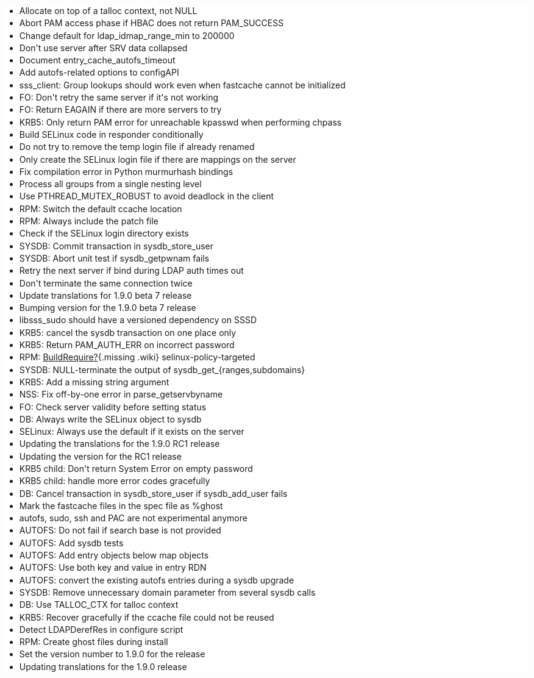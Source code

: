 -   Allocate on top of a talloc context, not NULL
-   Abort PAM access phase if HBAC does not return PAM\_SUCCESS
-   Change default for ldap\_idmap\_range\_min to 200000
-   Don't use server after SRV data collapsed
-   Document entry\_cache\_autofs\_timeout
-   Add autofs-related options to configAPI
-   sss\_client: Group lookups should work even when fastcache cannot be
    initialized
-   FO: Don't retry the same server if it's not working
-   FO: Return EAGAIN if there are more servers to try
-   KRB5: Only return PAM error for unreachable kpasswd when performing
    chpass
-   Build SELinux code in responder conditionally
-   Do not try to remove the temp login file if already renamed
-   Only create the SELinux login file if there are mappings on the
    server
-   Fix compilation error in Python murmurhash bindings
-   Process all groups from a single nesting level
-   Use PTHREAD\_MUTEX\_ROBUST to avoid deadlock in the client
-   RPM: Switch the default ccache location
-   RPM: Always include the patch file
-   Check if the SELinux login directory exists
-   SYSDB: Commit transaction in sysdb\_store\_user
-   SYSDB: Abort unit test if sysdb\_getpwnam fails
-   Retry the next server if bind during LDAP auth times out
-   Don't terminate the same connection twice
-   Update translations for 1.9.0 beta 7 release
-   Bumping version for the 1.9.0 beta 7 release
-   libsss\_sudo should have a versioned dependency on SSSD
-   KRB5: cancel the sysdb transaction on one place only
-   KRB5: Return PAM\_AUTH\_ERR on incorrect password
-   RPM:
    [BuildRequire?](https://docs.pagure.org/sssd-test2/BuildRequire.html){.missing
    .wiki} selinux-policy-targeted
-   SYSDB: NULL-terminate the output of sysdb\_get\_{ranges,subdomains}
-   KRB5: Add a missing string argument
-   NSS: Fix off-by-one error in parse\_getservbyname
-   FO: Check server validity before setting status
-   DB: Always write the SELinux object to sysdb
-   SELinux: Always use the default if it exists on the server
-   Updating the translations for the 1.9.0 RC1 release
-   Updating the version for the RC1 release
-   KRB5 child: Don't return System Error on empty password
-   KRB5 child: handle more error codes gracefully
-   DB: Cancel transaction in sysdb\_store\_user if sysdb\_add\_user
    fails
-   Mark the fastcache files in the spec file as %ghost
-   autofs, sudo, ssh and PAC are not experimental anymore
-   AUTOFS: Do not fail if search base is not provided
-   AUTOFS: Add sysdb tests
-   AUTOFS: Add entry objects below map objects
-   AUTOFS: Use both key and value in entry RDN
-   AUTOFS: convert the existing autofs entries during a sysdb upgrade
-   SYSDB: Remove unnecessary domain parameter from several sysdb calls
-   DB: Use TALLOC\_CTX for talloc context
-   KRB5: Recover gracefully if the ccache file could not be reused
-   Detect LDAPDerefRes in configure script
-   RPM: Create ghost files during install
-   Set the version number to 1.9.0 for the release
-   Updating translations for the 1.9.0 release

